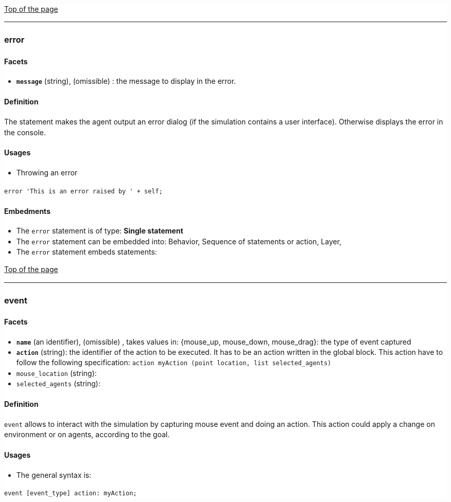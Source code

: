 [Top of the page](#table-of-contents)
		
	

----

### error 
#### Facets 
  
  * **`message`** (string), (omissible) : the message to display in the error. 
 	
#### Definition

The statement makes the agent output an error dialog (if the simulation contains a user interface). Otherwise displays the error in the console.

#### Usages

* Throwing an error

```
error 'This is an error raised by ' + self;
```



#### Embedments
* The `error` statement is of type: **Single statement**
* The `error` statement can be embedded into: Behavior, Sequence of statements or action, Layer, 
* The `error` statement embeds statements: 

[Top of the page](#table-of-contents)
		
	

----

### event 
#### Facets 
  
  * **`name`** (an identifier), (omissible) , takes values in: {mouse_up, mouse_down, mouse_drag}: the type of event captured  
  * **`action`** (string): the identifier of the action to be executed. It has to be an action written in the global block. This action have to follow the following specification: `action myAction (point location, list selected_agents)`
  * `mouse_location` (string): 
  * `selected_agents` (string):  
 	
#### Definition

`event` allows to interact with the simulation by capturing mouse event and doing an action. This action could apply a change on environment or on agents, according to the goal.

#### Usages

* The general syntax is:

```
event [event_type] action: myAction;
```
